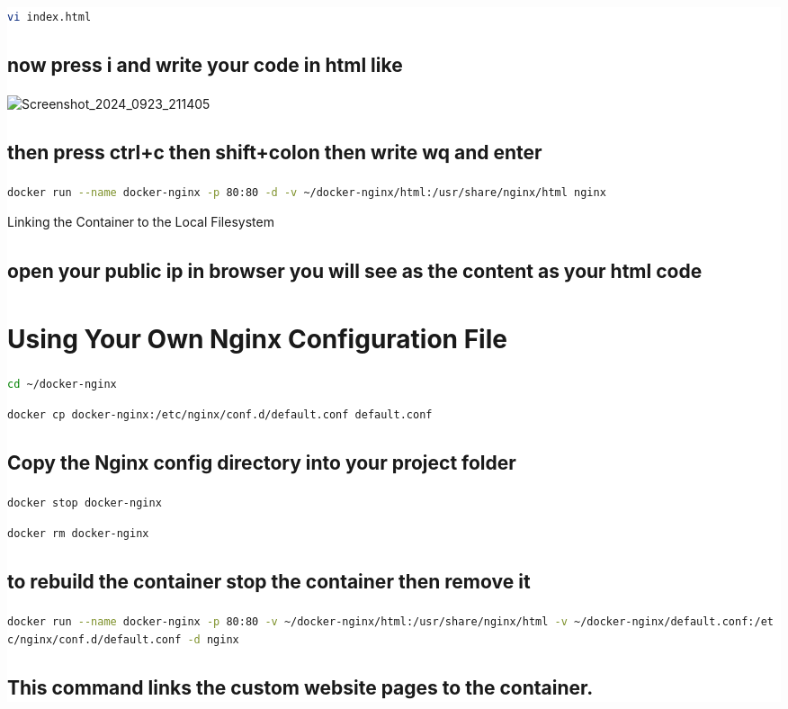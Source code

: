 ```bash
vi index.html
```

## now press i and write your code in html like 


![Screenshot_2024_0923_211405](https://github.com/user-attachments/assets/7cd1afd2-b42e-43c1-94ed-86a1f1ebedf9)

## then press ctrl+c then shift+colon then write wq and enter

```bash
docker run --name docker-nginx -p 80:80 -d -v ~/docker-nginx/html:/usr/share/nginx/html nginx
```

Linking the Container to the Local Filesystem

## open your public ip in browser you will see as the content as your html code


# Using Your Own Nginx Configuration File

```bash
cd ~/docker-nginx
```


```bash
docker cp docker-nginx:/etc/nginx/conf.d/default.conf default.conf
```

## Copy the Nginx config directory into your project folder

```bash
docker stop docker-nginx
```

```bash
docker rm docker-nginx
```

## to rebuild the container stop the container then remove it

```bash
docker run --name docker-nginx -p 80:80 -v ~/docker-nginx/html:/usr/share/nginx/html -v ~/docker-nginx/default.conf:/etc/nginx/conf.d/default.conf -d nginx
```

## This command links the custom website pages to the container.
